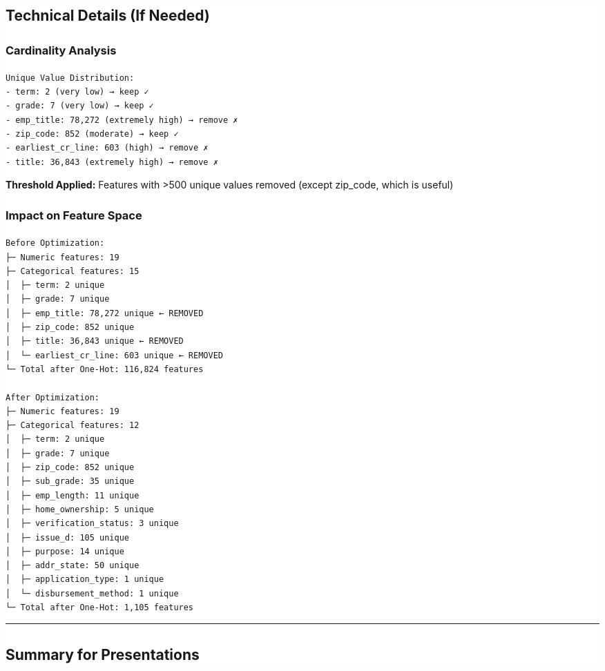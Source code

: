 
## Technical Details (If Needed)

### Cardinality Analysis

```
Unique Value Distribution:
- term: 2 (very low) → keep ✓
- grade: 7 (very low) → keep ✓
- emp_title: 78,272 (extremely high) → remove ✗
- zip_code: 852 (moderate) → keep ✓
- earliest_cr_line: 603 (high) → remove ✗
- title: 36,843 (extremely high) → remove ✗
```

**Threshold Applied:** Features with >500 unique values removed (except zip_code, which is useful)

### Impact on Feature Space

```
Before Optimization:
├─ Numeric features: 19
├─ Categorical features: 15
│  ├─ term: 2 unique
│  ├─ grade: 7 unique
│  ├─ emp_title: 78,272 unique ← REMOVED
│  ├─ zip_code: 852 unique
│  ├─ title: 36,843 unique ← REMOVED
│  └─ earliest_cr_line: 603 unique ← REMOVED
└─ Total after One-Hot: 116,824 features

After Optimization:
├─ Numeric features: 19
├─ Categorical features: 12
│  ├─ term: 2 unique
│  ├─ grade: 7 unique
│  ├─ zip_code: 852 unique
│  ├─ sub_grade: 35 unique
│  ├─ emp_length: 11 unique
│  ├─ home_ownership: 5 unique
│  ├─ verification_status: 3 unique
│  ├─ issue_d: 105 unique
│  ├─ purpose: 14 unique
│  ├─ addr_state: 50 unique
│  ├─ application_type: 1 unique
│  └─ disbursement_method: 1 unique
└─ Total after One-Hot: 1,105 features
```

---

## Summary for Presentations
